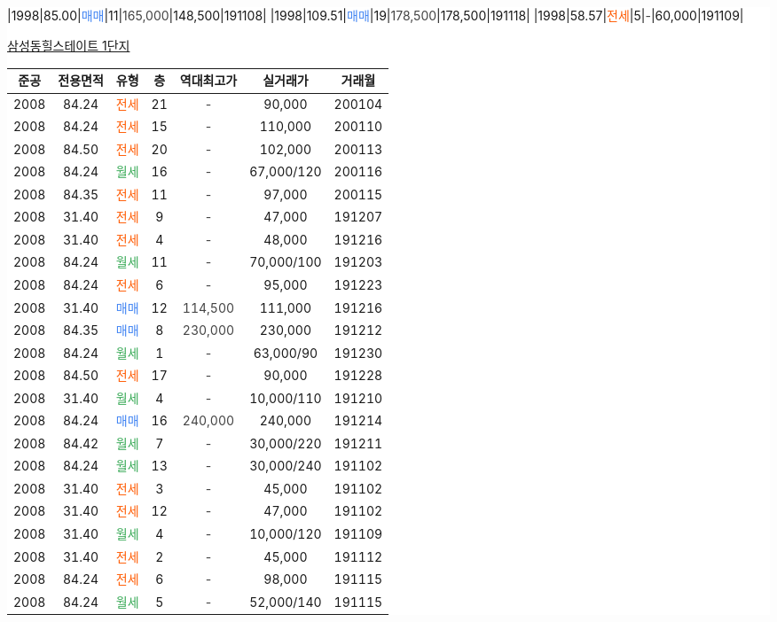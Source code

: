 |1998|85.00|<span style="color:#4285f3">매매</span>|11|<span style="color:#444444">165,000</span>|148,500|191108|
|1998|109.51|<span style="color:#4285f3">매매</span>|19|<span style="color:#444444">178,500</span>|178,500|191118|
|1998|58.57|<span style="color:#ff5a00">전세</span>|5|<span style="color:#444444">-</span>|60,000|191109|


<script async src="//pagead2.googlesyndication.com/pagead/js/adsbygoogle.js"></script>

<ins class="adsbygoogle"
     style="display:block"
     data-ad-client="ca-pub-1142216861245946"
     data-ad-slot="4805727019"
     data-ad-format="auto"
     data-full-width-responsive="true"></ins>
<script>
(adsbygoogle = window.adsbygoogle || []).push({});
</script>


[삼성동힐스테이트 1단지](https://search.naver.com/search.naver?query=%EC%84%9C%EC%9A%B8%ED%8A%B9%EB%B3%84%EC%8B%9C+%EA%B0%95%EB%82%A8%EA%B5%AC+%EC%82%BC%EC%84%B1%EB%8F%99+%EC%82%BC%EC%84%B1%EB%8F%99%ED%9E%90%EC%8A%A4%ED%85%8C%EC%9D%B4%ED%8A%B8+1%EB%8B%A8%EC%A7%80)

|준공|전용면적|유형|층|역대최고가|실거래가|거래월|
|:---:|:---:|:---:|:---:|:---:|:---:|:---:|
|2008|84.24|<span style="color:#ff5a00">전세</span>|21|<span style="color:#444444">-</span>|90,000|200104|
|2008|84.24|<span style="color:#ff5a00">전세</span>|15|<span style="color:#444444">-</span>|110,000|200110|
|2008|84.50|<span style="color:#ff5a00">전세</span>|20|<span style="color:#444444">-</span>|102,000|200113|
|2008|84.24|<span style="color:#34a853">월세</span>|16|<span style="color:#444444">-</span>|67,000/120|200116|
|2008|84.35|<span style="color:#ff5a00">전세</span>|11|<span style="color:#444444">-</span>|97,000|200115|
|2008|31.40|<span style="color:#ff5a00">전세</span>|9|<span style="color:#444444">-</span>|47,000|191207|
|2008|31.40|<span style="color:#ff5a00">전세</span>|4|<span style="color:#444444">-</span>|48,000|191216|
|2008|84.24|<span style="color:#34a853">월세</span>|11|<span style="color:#444444">-</span>|70,000/100|191203|
|2008|84.24|<span style="color:#ff5a00">전세</span>|6|<span style="color:#444444">-</span>|95,000|191223|
|2008|31.40|<span style="color:#4285f3">매매</span>|12|<span style="color:#444444">114,500</span>|111,000|191216|
|2008|84.35|<span style="color:#4285f3">매매</span>|8|<span style="color:#444444">230,000</span>|230,000|191212|
|2008|84.24|<span style="color:#34a853">월세</span>|1|<span style="color:#444444">-</span>|63,000/90|191230|
|2008|84.50|<span style="color:#ff5a00">전세</span>|17|<span style="color:#444444">-</span>|90,000|191228|
|2008|31.40|<span style="color:#34a853">월세</span>|4|<span style="color:#444444">-</span>|10,000/110|191210|
|2008|84.24|<span style="color:#4285f3">매매</span>|16|<span style="color:#444444">240,000</span>|240,000|191214|
|2008|84.42|<span style="color:#34a853">월세</span>|7|<span style="color:#444444">-</span>|30,000/220|191211|
|2008|84.24|<span style="color:#34a853">월세</span>|13|<span style="color:#444444">-</span>|30,000/240|191102|
|2008|31.40|<span style="color:#ff5a00">전세</span>|3|<span style="color:#444444">-</span>|45,000|191102|
|2008|31.40|<span style="color:#ff5a00">전세</span>|12|<span style="color:#444444">-</span>|47,000|191102|
|2008|31.40|<span style="color:#34a853">월세</span>|4|<span style="color:#444444">-</span>|10,000/120|191109|
|2008|31.40|<span style="color:#ff5a00">전세</span>|2|<span style="color:#444444">-</span>|45,000|191112|
|2008|84.24|<span style="color:#ff5a00">전세</span>|6|<span style="color:#444444">-</span>|98,000|191115|
|2008|84.24|<span style="color:#34a853">월세</span>|5|<span style="color:#444444">-</span>|52,000/140|191115|